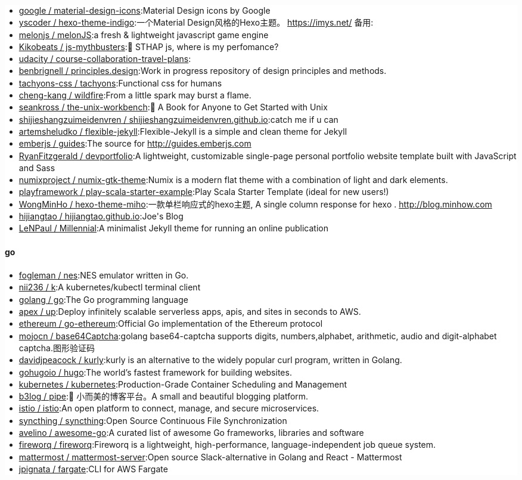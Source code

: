 * [google / material-design-icons](https://github.com/google/material-design-icons):Material Design icons by Google
* [yscoder / hexo-theme-indigo](https://github.com/yscoder/hexo-theme-indigo):一个Material Design风格的Hexo主题。 https://imys.net/ 备用:
* [melonjs / melonJS](https://github.com/melonjs/melonJS):a fresh & lightweight javascript game engine
* [Kikobeats / js-mythbusters](https://github.com/Kikobeats/js-mythbusters):👻 STHAP js, where is my perfomance?
* [udacity / course-collaboration-travel-plans](https://github.com/udacity/course-collaboration-travel-plans):
* [benbrignell / principles.design](https://github.com/benbrignell/principles.design):Work in progress repository of design principles and methods.
* [tachyons-css / tachyons](https://github.com/tachyons-css/tachyons):Functional css for humans
* [cheng-kang / wildfire](https://github.com/cheng-kang/wildfire):From a little spark may burst a flame.
* [seankross / the-unix-workbench](https://github.com/seankross/the-unix-workbench):🏡 A Book for Anyone to Get Started with Unix
* [shijieshangzuimeidenvren / shijieshangzuimeidenvren.github.io](https://github.com/shijieshangzuimeidenvren/shijieshangzuimeidenvren.github.io):catch me if u can
* [artemsheludko / flexible-jekyll](https://github.com/artemsheludko/flexible-jekyll):Flexible-Jekyll is a simple and clean theme for Jekyll
* [emberjs / guides](https://github.com/emberjs/guides):The source for http://guides.emberjs.com
* [RyanFitzgerald / devportfolio](https://github.com/RyanFitzgerald/devportfolio):A lightweight, customizable single-page personal portfolio website template built with JavaScript and Sass
* [numixproject / numix-gtk-theme](https://github.com/numixproject/numix-gtk-theme):Numix is a modern flat theme with a combination of light and dark elements.
* [playframework / play-scala-starter-example](https://github.com/playframework/play-scala-starter-example):Play Scala Starter Template (ideal for new users!)
* [WongMinHo / hexo-theme-miho](https://github.com/WongMinHo/hexo-theme-miho):一款单栏响应式的hexo主题, A single column response for hexo . http://blog.minhow.com
* [hijiangtao / hijiangtao.github.io](https://github.com/hijiangtao/hijiangtao.github.io):Joe's Blog
* [LeNPaul / Millennial](https://github.com/LeNPaul/Millennial):A minimalist Jekyll theme for running an online publication

#### go
* [fogleman / nes](https://github.com/fogleman/nes):NES emulator written in Go.
* [nii236 / k](https://github.com/nii236/k):A kubernetes/kubectl terminal client
* [golang / go](https://github.com/golang/go):The Go programming language
* [apex / up](https://github.com/apex/up):Deploy infinitely scalable serverless apps, apis, and sites in seconds to AWS.
* [ethereum / go-ethereum](https://github.com/ethereum/go-ethereum):Official Go implementation of the Ethereum protocol
* [mojocn / base64Captcha](https://github.com/mojocn/base64Captcha):golang base64-captcha supports digits, numbers,alphabet, arithmetic, audio and digit-alphabet captcha.图形验证码
* [davidjpeacock / kurly](https://github.com/davidjpeacock/kurly):kurly is an alternative to the widely popular curl program, written in Golang.
* [gohugoio / hugo](https://github.com/gohugoio/hugo):The world’s fastest framework for building websites.
* [kubernetes / kubernetes](https://github.com/kubernetes/kubernetes):Production-Grade Container Scheduling and Management
* [b3log / pipe](https://github.com/b3log/pipe):🎷 小而美的博客平台。A small and beautiful blogging platform.
* [istio / istio](https://github.com/istio/istio):An open platform to connect, manage, and secure microservices.
* [syncthing / syncthing](https://github.com/syncthing/syncthing):Open Source Continuous File Synchronization
* [avelino / awesome-go](https://github.com/avelino/awesome-go):A curated list of awesome Go frameworks, libraries and software
* [fireworq / fireworq](https://github.com/fireworq/fireworq):Fireworq is a lightweight, high-performance, language-independent job queue system.
* [mattermost / mattermost-server](https://github.com/mattermost/mattermost-server):Open source Slack-alternative in Golang and React - Mattermost
* [jpignata / fargate](https://github.com/jpignata/fargate):CLI for AWS Fargate